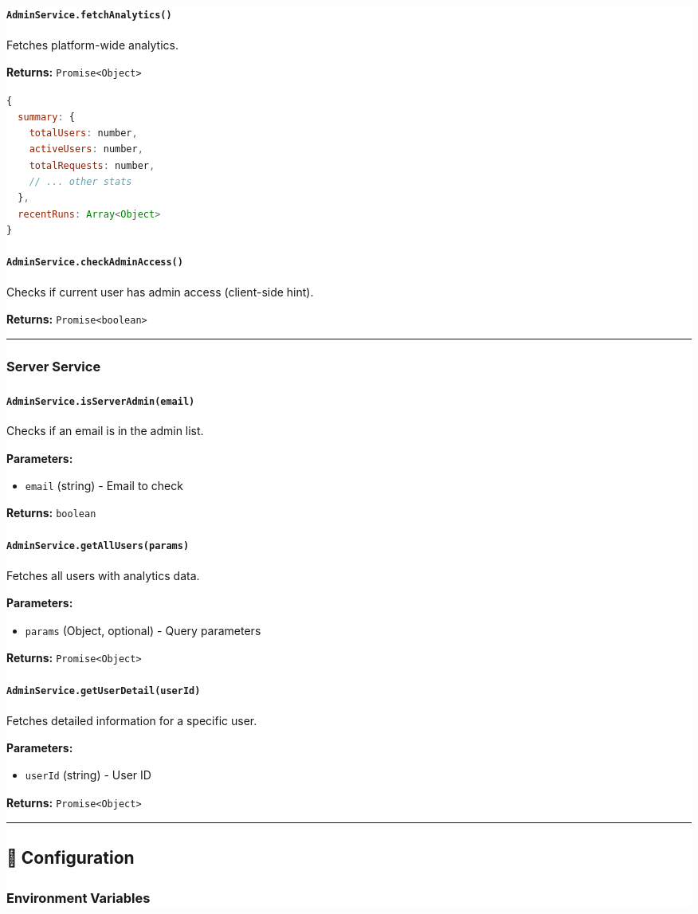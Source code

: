 #### `AdminService.fetchAnalytics()`
Fetches platform-wide analytics.

**Returns:** `Promise<Object>`
```javascript
{
  summary: {
    totalUsers: number,
    activeUsers: number,
    totalRequests: number,
    // ... other stats
  },
  recentRuns: Array<Object>
}
```

#### `AdminService.checkAdminAccess()`
Checks if current user has admin access (client-side hint).

**Returns:** `Promise<boolean>`

---

### Server Service

#### `AdminService.isServerAdmin(email)`
Checks if an email is in the admin list.

**Parameters:**
- `email` (string) - Email to check

**Returns:** `boolean`

#### `AdminService.getAllUsers(params)`
Fetches all users with analytics data.

**Parameters:**
- `params` (Object, optional) - Query parameters

**Returns:** `Promise<Object>`

#### `AdminService.getUserDetail(userId)`
Fetches detailed information for a specific user.

**Parameters:**
- `userId` (string) - User ID

**Returns:** `Promise<Object>`

---

## 🔧 Configuration

### Environment Variables
